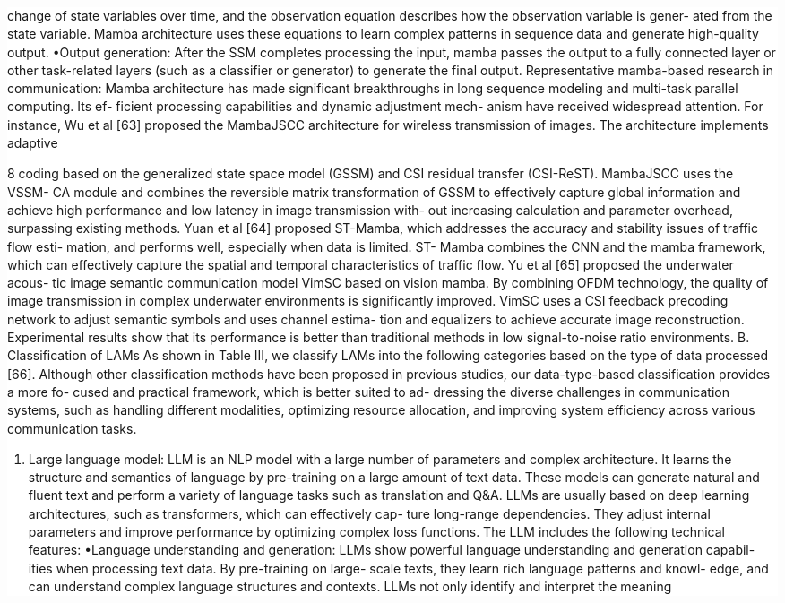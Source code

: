 change of state variables over time, and the observation
equation describes how the observation variable is gener-
ated from the state variable. Mamba architecture uses these
equations to learn complex patterns in sequence data and
generate high-quality output.
•Output generation: After the SSM completes processing
the input, mamba passes the output to a fully connected
layer or other task-related layers (such as a classifier or
generator) to generate the final output.
Representative mamba-based research in communication:
Mamba architecture has made significant breakthroughs in long
sequence modeling and multi-task parallel computing. Its ef-
ficient processing capabilities and dynamic adjustment mech-
anism have received widespread attention. For instance, Wu
et al [63] proposed the MambaJSCC architecture for wireless
transmission of images. The architecture implements adaptive

8
coding based on the generalized state space model (GSSM) and
CSI residual transfer (CSI-ReST). MambaJSCC uses the VSSM-
CA module and combines the reversible matrix transformation
of GSSM to effectively capture global information and achieve
high performance and low latency in image transmission with-
out increasing calculation and parameter overhead, surpassing
existing methods. Yuan et al [64] proposed ST-Mamba, which
addresses the accuracy and stability issues of traffic flow esti-
mation, and performs well, especially when data is limited. ST-
Mamba combines the CNN and the mamba framework, which
can effectively capture the spatial and temporal characteristics
of traffic flow. Yu et al [65] proposed the underwater acous-
tic image semantic communication model VimSC based on
vision mamba. By combining OFDM technology, the quality
of image transmission in complex underwater environments is
significantly improved. VimSC uses a CSI feedback precoding
network to adjust semantic symbols and uses channel estima-
tion and equalizers to achieve accurate image reconstruction.
Experimental results show that its performance is better than
traditional methods in low signal-to-noise ratio environments.
B. Classification of LAMs
As shown in Table III, we classify LAMs into the following
categories based on the type of data processed [66]. Although
other classification methods have been proposed in previous
studies, our data-type-based classification provides a more fo-
cused and practical framework, which is better suited to ad-
dressing the diverse challenges in communication systems, such
as handling different modalities, optimizing resource allocation,
and improving system efficiency across various communication
tasks.
1) Large language model: LLM is an NLP model with a
large number of parameters and complex architecture. It learns
the structure and semantics of language by pre-training on a
large amount of text data. These models can generate natural
and fluent text and perform a variety of language tasks such as
translation and Q&A. LLMs are usually based on deep learning
architectures, such as transformers, which can effectively cap-
ture long-range dependencies. They adjust internal parameters
and improve performance by optimizing complex loss functions.
The LLM includes the following technical features:
•Language understanding and generation: LLMs show
powerful language understanding and generation capabil-
ities when processing text data. By pre-training on large-
scale texts, they learn rich language patterns and knowl-
edge, and can understand complex language structures and
contexts. LLMs not only identify and interpret the meaning